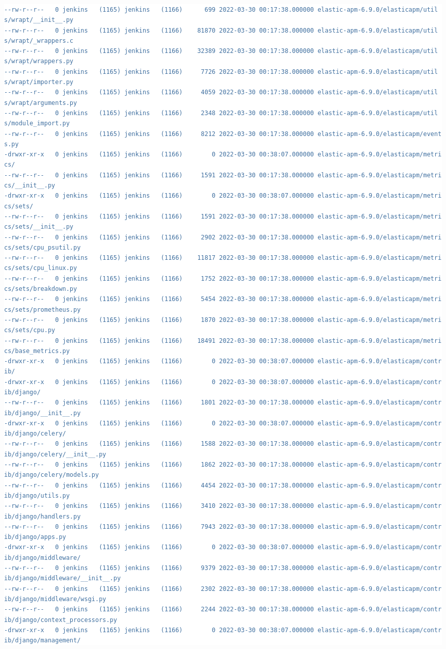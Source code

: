 ```diff
--rw-r--r--   0 jenkins   (1165) jenkins   (1166)      699 2022-03-30 00:17:38.000000 elastic-apm-6.9.0/elasticapm/utils/wrapt/__init__.py
--rw-r--r--   0 jenkins   (1165) jenkins   (1166)    81870 2022-03-30 00:17:38.000000 elastic-apm-6.9.0/elasticapm/utils/wrapt/_wrappers.c
--rw-r--r--   0 jenkins   (1165) jenkins   (1166)    32389 2022-03-30 00:17:38.000000 elastic-apm-6.9.0/elasticapm/utils/wrapt/wrappers.py
--rw-r--r--   0 jenkins   (1165) jenkins   (1166)     7726 2022-03-30 00:17:38.000000 elastic-apm-6.9.0/elasticapm/utils/wrapt/importer.py
--rw-r--r--   0 jenkins   (1165) jenkins   (1166)     4059 2022-03-30 00:17:38.000000 elastic-apm-6.9.0/elasticapm/utils/wrapt/arguments.py
--rw-r--r--   0 jenkins   (1165) jenkins   (1166)     2348 2022-03-30 00:17:38.000000 elastic-apm-6.9.0/elasticapm/utils/module_import.py
--rw-r--r--   0 jenkins   (1165) jenkins   (1166)     8212 2022-03-30 00:17:38.000000 elastic-apm-6.9.0/elasticapm/events.py
-drwxr-xr-x   0 jenkins   (1165) jenkins   (1166)        0 2022-03-30 00:38:07.000000 elastic-apm-6.9.0/elasticapm/metrics/
--rw-r--r--   0 jenkins   (1165) jenkins   (1166)     1591 2022-03-30 00:17:38.000000 elastic-apm-6.9.0/elasticapm/metrics/__init__.py
-drwxr-xr-x   0 jenkins   (1165) jenkins   (1166)        0 2022-03-30 00:38:07.000000 elastic-apm-6.9.0/elasticapm/metrics/sets/
--rw-r--r--   0 jenkins   (1165) jenkins   (1166)     1591 2022-03-30 00:17:38.000000 elastic-apm-6.9.0/elasticapm/metrics/sets/__init__.py
--rw-r--r--   0 jenkins   (1165) jenkins   (1166)     2902 2022-03-30 00:17:38.000000 elastic-apm-6.9.0/elasticapm/metrics/sets/cpu_psutil.py
--rw-r--r--   0 jenkins   (1165) jenkins   (1166)    11817 2022-03-30 00:17:38.000000 elastic-apm-6.9.0/elasticapm/metrics/sets/cpu_linux.py
--rw-r--r--   0 jenkins   (1165) jenkins   (1166)     1752 2022-03-30 00:17:38.000000 elastic-apm-6.9.0/elasticapm/metrics/sets/breakdown.py
--rw-r--r--   0 jenkins   (1165) jenkins   (1166)     5454 2022-03-30 00:17:38.000000 elastic-apm-6.9.0/elasticapm/metrics/sets/prometheus.py
--rw-r--r--   0 jenkins   (1165) jenkins   (1166)     1870 2022-03-30 00:17:38.000000 elastic-apm-6.9.0/elasticapm/metrics/sets/cpu.py
--rw-r--r--   0 jenkins   (1165) jenkins   (1166)    18491 2022-03-30 00:17:38.000000 elastic-apm-6.9.0/elasticapm/metrics/base_metrics.py
-drwxr-xr-x   0 jenkins   (1165) jenkins   (1166)        0 2022-03-30 00:38:07.000000 elastic-apm-6.9.0/elasticapm/contrib/
-drwxr-xr-x   0 jenkins   (1165) jenkins   (1166)        0 2022-03-30 00:38:07.000000 elastic-apm-6.9.0/elasticapm/contrib/django/
--rw-r--r--   0 jenkins   (1165) jenkins   (1166)     1801 2022-03-30 00:17:38.000000 elastic-apm-6.9.0/elasticapm/contrib/django/__init__.py
-drwxr-xr-x   0 jenkins   (1165) jenkins   (1166)        0 2022-03-30 00:38:07.000000 elastic-apm-6.9.0/elasticapm/contrib/django/celery/
--rw-r--r--   0 jenkins   (1165) jenkins   (1166)     1588 2022-03-30 00:17:38.000000 elastic-apm-6.9.0/elasticapm/contrib/django/celery/__init__.py
--rw-r--r--   0 jenkins   (1165) jenkins   (1166)     1862 2022-03-30 00:17:38.000000 elastic-apm-6.9.0/elasticapm/contrib/django/celery/models.py
--rw-r--r--   0 jenkins   (1165) jenkins   (1166)     4454 2022-03-30 00:17:38.000000 elastic-apm-6.9.0/elasticapm/contrib/django/utils.py
--rw-r--r--   0 jenkins   (1165) jenkins   (1166)     3410 2022-03-30 00:17:38.000000 elastic-apm-6.9.0/elasticapm/contrib/django/handlers.py
--rw-r--r--   0 jenkins   (1165) jenkins   (1166)     7943 2022-03-30 00:17:38.000000 elastic-apm-6.9.0/elasticapm/contrib/django/apps.py
-drwxr-xr-x   0 jenkins   (1165) jenkins   (1166)        0 2022-03-30 00:38:07.000000 elastic-apm-6.9.0/elasticapm/contrib/django/middleware/
--rw-r--r--   0 jenkins   (1165) jenkins   (1166)     9379 2022-03-30 00:17:38.000000 elastic-apm-6.9.0/elasticapm/contrib/django/middleware/__init__.py
--rw-r--r--   0 jenkins   (1165) jenkins   (1166)     2302 2022-03-30 00:17:38.000000 elastic-apm-6.9.0/elasticapm/contrib/django/middleware/wsgi.py
--rw-r--r--   0 jenkins   (1165) jenkins   (1166)     2244 2022-03-30 00:17:38.000000 elastic-apm-6.9.0/elasticapm/contrib/django/context_processors.py
-drwxr-xr-x   0 jenkins   (1165) jenkins   (1166)        0 2022-03-30 00:38:07.000000 elastic-apm-6.9.0/elasticapm/contrib/django/management/
```